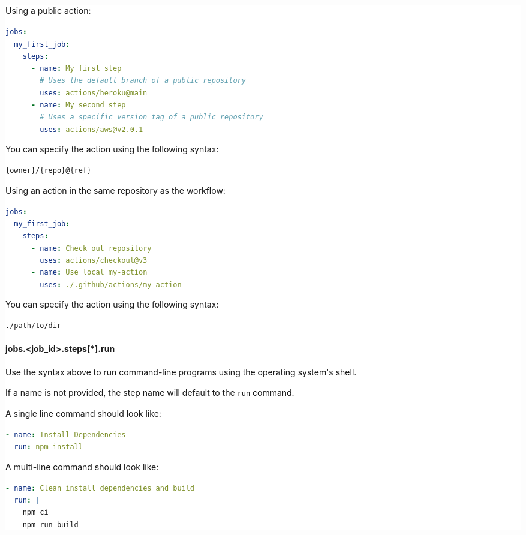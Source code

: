 Using a public action:

```yaml
jobs:
  my_first_job:
    steps:
      - name: My first step
        # Uses the default branch of a public repository
        uses: actions/heroku@main
      - name: My second step
        # Uses a specific version tag of a public repository
        uses: actions/aws@v2.0.1
```

You can specify the action using the following syntax:

```
{owner}/{repo}@{ref}
```

Using an action in the same repository as the workflow:

```yaml
jobs:
  my_first_job:
    steps:
      - name: Check out repository
        uses: actions/checkout@v3
      - name: Use local my-action
        uses: ./.github/actions/my-action
```

You can specify the action using the following syntax:

```
./path/to/dir
```

#### jobs.<job_id>.steps[*].run

Use the syntax above to run command-line programs using the operating system's shell.

If a name is not provided, the step name will default to the `run` command.

A single line command should look like:

```yaml
- name: Install Dependencies
  run: npm install
```

A multi-line command should look like:

```yaml
- name: Clean install dependencies and build
  run: |
    npm ci
    npm run build
```
